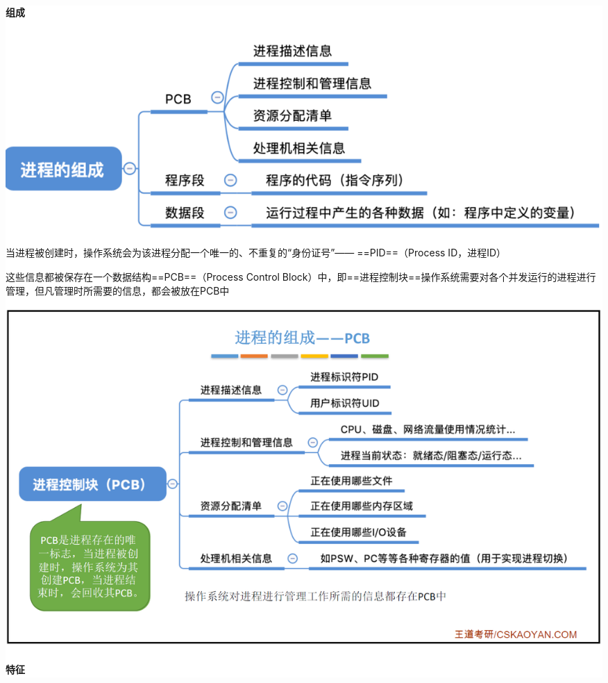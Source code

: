 
#### 组成

![image-20210806102114288](操作系统img/image-20210806102114288.png)

当进程被创建时，操作系统会为该进程分配一个唯一的、不重复的“身份证号”—— ==PID==（Process ID，进程ID）

这些信息都被保存在一个数据结构==PCB==（Process Control Block）中，即==进程控制块==操作系统需要对各个并发运行的进程进行管理，但凡管理时所需要的信息，都会被放在PCB中

![image-20210806102043843](操作系统img/image-20210806102043843.png)

#### 特征
